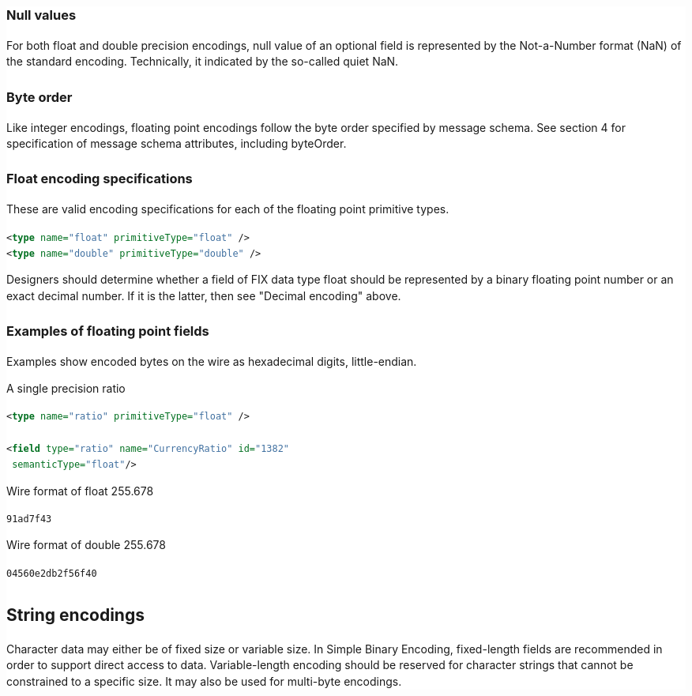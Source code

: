 ### Null values

For both float and double precision encodings, null value of an optional
field is represented by the Not-a-Number format (NaN) of the standard
encoding. Technically, it indicated by the so-called quiet NaN.

### Byte order

Like integer encodings, floating point encodings follow the byte order
specified by message schema. See section 4 for specification of
message schema attributes, including byteOrder.

### Float encoding specifications

These are valid encoding specifications for each of the floating point
primitive types.

```xml
<type name="float" primitiveType="float" />
<type name="double" primitiveType="double" />
```

Designers should determine whether a field of FIX data type float should be represented by a binary floating point number or an exact decimal number. If it is the latter, then see "Decimal encoding" above.

### Examples of floating point fields

Examples show encoded bytes on the wire as hexadecimal digits,
little-endian.

A single precision ratio

```xml
<type name="ratio" primitiveType="float" />

<field type="ratio" name="CurrencyRatio" id="1382"
 semanticType="float"/>
```

Wire format of float 255.678

`91ad7f43`

Wire format of double 255.678

`04560e2db2f56f40`

String encodings
-----------------------------------------------------------------------------------------------------------------------------------------------------------------------------------------------------------------------------------------------------------

Character data may either be of fixed size or variable size. In Simple
Binary Encoding, fixed-length fields are recommended in order to support
direct access to data. Variable-length encoding should be reserved for
character strings that cannot be constrained to a specific size. It may
also be used for multi-byte encodings.
